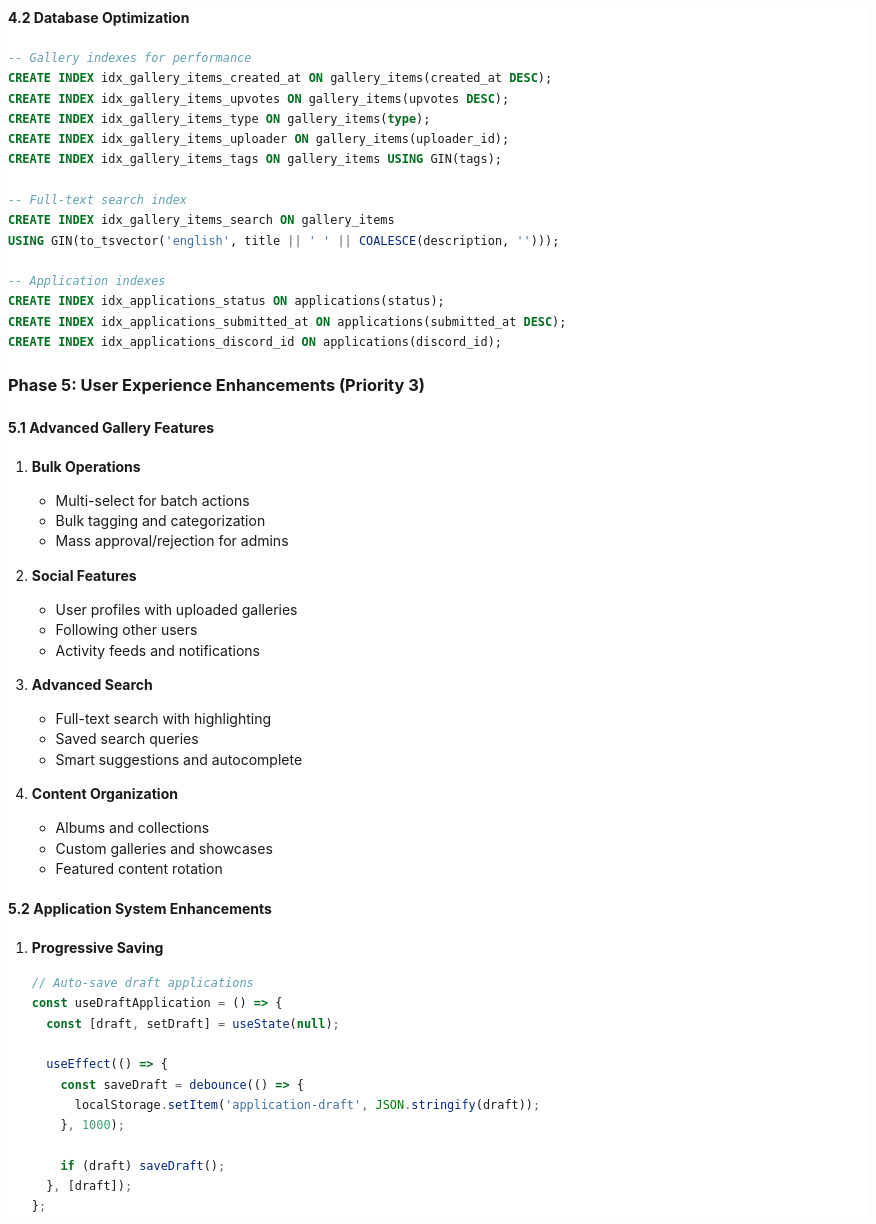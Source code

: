 #### **4.2 Database Optimization**

```sql
-- Gallery indexes for performance
CREATE INDEX idx_gallery_items_created_at ON gallery_items(created_at DESC);
CREATE INDEX idx_gallery_items_upvotes ON gallery_items(upvotes DESC);
CREATE INDEX idx_gallery_items_type ON gallery_items(type);
CREATE INDEX idx_gallery_items_uploader ON gallery_items(uploader_id);
CREATE INDEX idx_gallery_items_tags ON gallery_items USING GIN(tags);

-- Full-text search index
CREATE INDEX idx_gallery_items_search ON gallery_items
USING GIN(to_tsvector('english', title || ' ' || COALESCE(description, '')));

-- Application indexes
CREATE INDEX idx_applications_status ON applications(status);
CREATE INDEX idx_applications_submitted_at ON applications(submitted_at DESC);
CREATE INDEX idx_applications_discord_id ON applications(discord_id);
```

### **Phase 5: User Experience Enhancements (Priority 3)**

#### **5.1 Advanced Gallery Features**

1. **Bulk Operations**
   - Multi-select for batch actions
   - Bulk tagging and categorization
   - Mass approval/rejection for admins

2. **Social Features**
   - User profiles with uploaded galleries
   - Following other users
   - Activity feeds and notifications

3. **Advanced Search**
   - Full-text search with highlighting
   - Saved search queries
   - Smart suggestions and autocomplete

4. **Content Organization**
   - Albums and collections
   - Custom galleries and showcases
   - Featured content rotation

#### **5.2 Application System Enhancements**

1. **Progressive Saving**
   ```typescript
   // Auto-save draft applications
   const useDraftApplication = () => {
     const [draft, setDraft] = useState(null);

     useEffect(() => {
       const saveDraft = debounce(() => {
         localStorage.setItem('application-draft', JSON.stringify(draft));
       }, 1000);

       if (draft) saveDraft();
     }, [draft]);
   };
   ```
